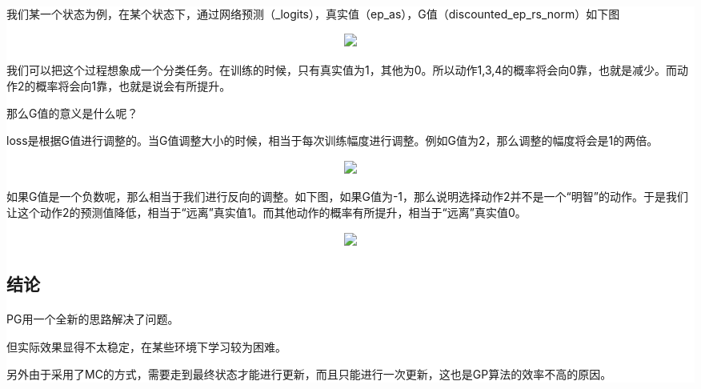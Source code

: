 我们某一个状态为例，在某个状态下，通过网络预测（_logits），真实值（ep_as），G值（discounted_ep_rs_norm）如下图

<div align=center>
<img width="800" src=" https://pic3.zhimg.com/80/v2-5bd5d1c618fe38234aaf1155b58876b6_720w.webp "/>
</div>
<div align=center></div>

我们可以把这个过程想象成一个分类任务。在训练的时候，只有真实值为1，其他为0。所以动作1,3,4的概率将会向0靠，也就是减少。而动作2的概率将会向1靠，也就是说会有所提升。

那么G值的意义是什么呢？

loss是根据G值进行调整的。当G值调整大小的时候，相当于每次训练幅度进行调整。例如G值为2，那么调整的幅度将会是1的两倍。

<div align=center>
<img width="800" src=" https://pic4.zhimg.com/80/v2-f1e5294baca85eb8862e6336f5cb0f8f_720w.webp "/>
</div>
<div align=center></div>

如果G值是一个负数呢，那么相当于我们进行反向的调整。如下图，如果G值为-1，那么说明选择动作2并不是一个“明智”的动作。于是我们让这个动作2的预测值降低，相当于“远离”真实值1。而其他动作的概率有所提升，相当于“远离”真实值0。

<div align=center>
<img width="800" src=" https://pic1.zhimg.com/80/v2-d3039ebb9f7111fd2fcb7c619fe42e6c_720w.webp "/>
</div>
<div align=center></div>

## 结论

PG用一个全新的思路解决了问题。

但实际效果显得不太稳定，在某些环境下学习较为困难。

另外由于采用了MC的方式，需要走到最终状态才能进行更新，而且只能进行一次更新，这也是GP算法的效率不高的原因。
